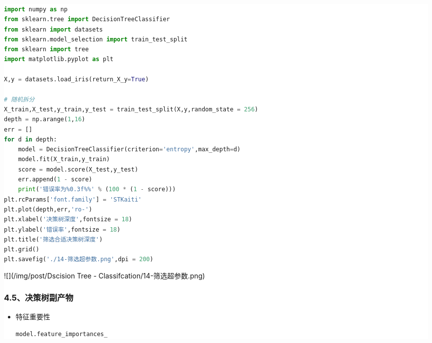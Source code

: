 ```Python
import numpy as np
from sklearn.tree import DecisionTreeClassifier
from sklearn import datasets
from sklearn.model_selection import train_test_split
from sklearn import tree
import matplotlib.pyplot as plt

X,y = datasets.load_iris(return_X_y=True)

# 随机拆分
X_train,X_test,y_train,y_test = train_test_split(X,y,random_state = 256)
depth = np.arange(1,16)
err = []
for d in depth:
    model = DecisionTreeClassifier(criterion='entropy',max_depth=d)
    model.fit(X_train,y_train)
    score = model.score(X_test,y_test)
    err.append(1 - score)
    print('错误率为%0.3f%%' % (100 * (1 - score)))
plt.rcParams['font.family'] = 'STKaiti'
plt.plot(depth,err,'ro-')
plt.xlabel('决策树深度',fontsize = 18)
plt.ylabel('错误率',fontsize = 18)
plt.title('筛选合适决策树深度')
plt.grid()
plt.savefig('./14-筛选超参数.png',dpi = 200)
```

![](/img/post/Dscision Tree - Classifcation/14-筛选超参数.png)

### 4.5、决策树副产物

- 特征重要性

  ```Python
  model.feature_importances_
  ```

